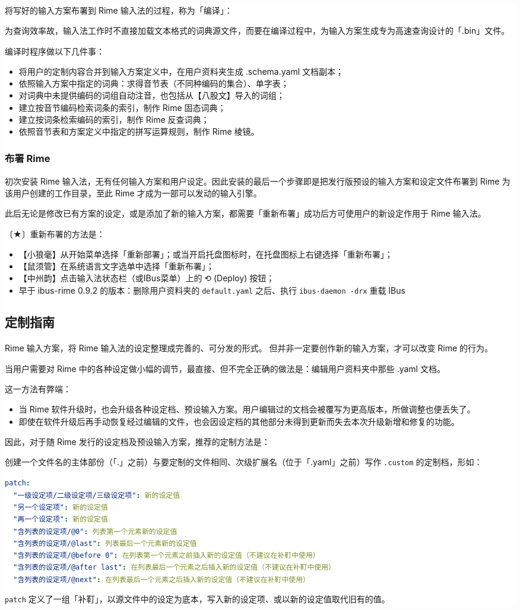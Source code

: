 将写好的输入方案布署到 Rime 输入法的过程，称为「编译」：

为查询效率故，输入法工作时不直接加载文本格式的词典源文件，而要在编译过程中，为输入方案生成专为高速查询设计的「.bin」文件。

编译时程序做以下几件事：

  * 将用户的定制内容合并到输入方案定义中，在用户资料夹生成 .schema.yaml 文档副本；
  * 依照输入方案中指定的词典：求得音节表（不同种编码的集合）、单字表；
  * 对词典中未提供编码的词组自动注音，也包括从【八股文】导入的词组；
  * 建立按音节编码检索词条的索引，制作 Rime 固态词典；
  * 建立按词条检索编码的索引，制作 Rime 反查词典；
  * 依照音节表和方案定义中指定的拼写运算规则，制作 Rime 棱镜。


### 布署 Rime

初次安装 Rime 输入法，无有任何输入方案和用户设定。因此安装的最后一个步骤即是把发行版预设的输入方案和设定文件布署到 Rime 为该用户创建的工作目录，至此 Rime 才成为一部可以发动的输入引擎。

此后无论是修改已有方案的设定，或是添加了新的输入方案，都需要「重新布署」成功后方可使用户的新设定作用于 Rime 输入法。

〔★〕重新布署的方法是：

  * 【小狼毫】从开始菜单选择「重新部署」；或当开启托盘图标时，在托盘图标上右键选择「重新布署」；
  * 【鼠须管】在系统语言文字选单中选择「重新布署」；
  * 【中州韵】点击输入法状态栏（或IBus菜单）上的 ⟲ (Deploy) 按钮；
  * 早于 ibus-rime 0.9.2 的版本：删除用户资料夹的 `default.yaml` 之后、执行 `ibus-daemon -drx` 重载 IBus


## 定制指南

Rime 输入方案，将 Rime 输入法的设定整理成完善的、可分发的形式。
但并非一定要创作新的输入方案，才可以改变 Rime 的行为。

当用户需要对 Rime 中的各种设定做小幅的调节，最直接、但不完全正确的做法是：编辑用户资料夹中那些 .yaml 文档。

这一方法有弊端：

  * 当 Rime 软件升级时，也会升级各种设定档、预设输入方案。用户编辑过的文档会被覆写为更高版本，所做调整也便丢失了。
  * 即使在软件升级后再手动恢复经过编辑的文件，也会因设定档的其他部分未得到更新而失去本次升级新增和修复的功能。


因此，对于随 Rime 发行的设定档及预设输入方案，推荐的定制方法是：

创建一个文件名的主体部份（「.」之前）与要定制的文件相同、次级扩展名（位于「.yaml」之前）写作 `.custom` 的定制档，形如：

```yaml
patch:
  "一级设定项/二级设定项/三级设定项": 新的设定值
  "另一个设定项": 新的设定值
  "再一个设定项": 新的设定值
  "含列表的设定项/@0": 列表第一个元素新的设定值
  "含列表的设定项/@last": 列表最后一个元素新的设定值
  "含列表的设定项/@before 0": 在列表第一个元素之前插入新的设定值（不建议在补靪中使用）
  "含列表的设定项/@after last": 在列表最后一个元素之后插入新的设定值（不建议在补靪中使用）
  "含列表的设定项/@next": 在列表最后一个元素之后插入新的设定值（不建议在补靪中使用）
```

`patch` 定义了一组「补靪」，以源文件中的设定为底本，写入新的设定项、或以新的设定值取代旧有的值。
